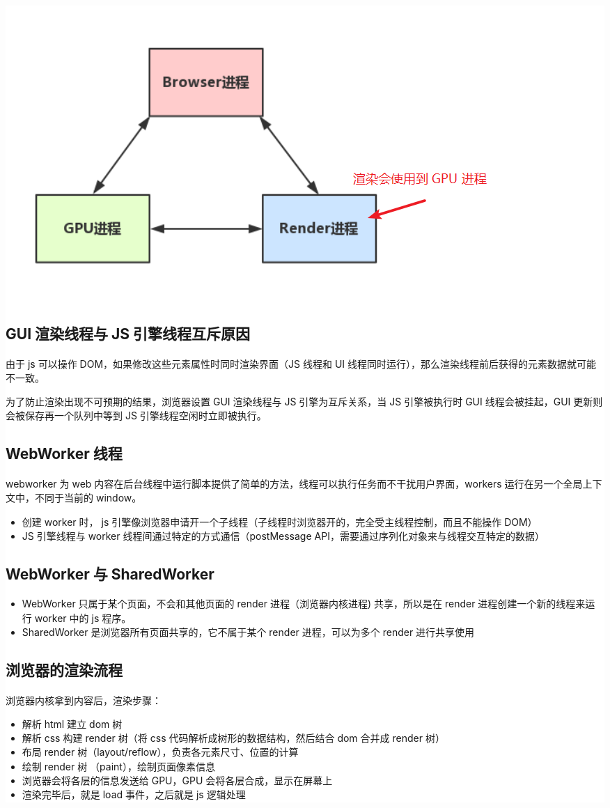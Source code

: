 ![image-20191103173302713](javascript.assets/image-20191103173302713.png)

## GUI 渲染线程与 JS 引擎线程互斥原因

由于 js 可以操作 DOM，如果修改这些元素属性时同时渲染界面（JS 线程和 UI 线程同时运行），那么渲染线程前后获得的元素数据就可能不一致。

为了防止渲染出现不可预期的结果，浏览器设置 GUI 渲染线程与 JS 引擎为互斥关系，当 JS 引擎被执行时 GUI 线程会被挂起，GUI 更新则会被保存再一个队列中等到 JS 引擎线程空闲时立即被执行。

## WebWorker 线程

webworker 为 web 内容在后台线程中运行脚本提供了简单的方法，线程可以执行任务而不干扰用户界面，workers 运行在另一个全局上下文中，不同于当前的 window。

- 创建 worker 时， js 引擎像浏览器申请开一个子线程（子线程时浏览器开的，完全受主线程控制，而且不能操作 DOM）
- JS 引擎线程与 worker 线程间通过特定的方式通信（postMessage API，需要通过序列化对象来与线程交互特定的数据）

## WebWorker 与 SharedWorker

- WebWorker 只属于某个页面，不会和其他页面的 render 进程（浏览器内核进程) 共享，所以是在 render 进程创建一个新的线程来运行 worker 中的 js 程序。
- SharedWorker 是浏览器所有页面共享的，它不属于某个 render 进程，可以为多个 render 进行共享使用

## 浏览器的渲染流程

浏览器内核拿到内容后，渲染步骤：

- 解析 html 建立 dom 树
- 解析 css 构建 render 树（将 css 代码解析成树形的数据结构，然后结合 dom 合并成 render 树）
- 布局 render 树（layout/reflow），负责各元素尺寸、位置的计算
- 绘制 render 树 （paint），绘制页面像素信息
- 浏览器会将各层的信息发送给 GPU，GPU 会将各层合成，显示在屏幕上
- 渲染完毕后，就是 load 事件，之后就是 js 逻辑处理
